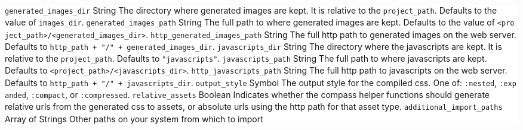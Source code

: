   <tr>
    <td style="vertical-align:top;"><code>generated_images_dir</code> </td>
    <td style="vertical-align:top;">String</td>
    <td style="vertical-align:top;">The directory where generated images are kept.
      It is relative to the <code>project_path</code>.
      Defaults to the value of <code>images_dir</code>.
    </td>
  </tr>
  <tr>
    <td style="vertical-align:top;"><code>generated_images_path</code> </td>
    <td style="vertical-align:top;">String</td>
    <td style="vertical-align:top;">The full path to where generated images are kept.
      Defaults to the value of <code>&lt;project_path&gt;/&lt;generated_images_dir&gt;</code>.
    </td>
  </tr>
  <tr>
    <td style="vertical-align:top;"><code>http_generated_images_path</code> </td>
    <td style="vertical-align:top;">String</td>
    <td style="vertical-align:top;">The full http path to generated images on
      the web server. Defaults to <code>http_path + "/" + generated_images_dir</code>.
    </td>
  </tr>
  <tr>
    <td style="vertical-align:top;"><code>javascripts_dir</code> </td>
    <td style="vertical-align:top;">String </td>
    <td style="vertical-align:top;">The directory where the javascripts are kept.
      It is relative to the <code>project_path</code>. Defaults to
      <code>"javascripts"</code>.
    </td>
  </tr>
  <tr>
    <td style="vertical-align:top;"><code>javascripts_path</code> </td>
    <td style="vertical-align:top;">String </td>
    <td style="vertical-align:top;">The full path to where javascripts are kept.
      Defaults to <code>&lt;project_path&gt;/&lt;javascripts_dir&gt;</code>.
    </td>
  </tr>
  <tr>
    <td style="vertical-align:top;"><code>http_javascripts_path</code> </td>
    <td style="vertical-align:top;">String </td>
    <td style="vertical-align:top;">The full http path to javascripts on the web server.
      Defaults to <code>http_path + "/" + javascripts_dir</code>.
    </td>
  </tr>
  <tr>
    <td style="vertical-align:top;"><code>output_style</code> </td>
    <td style="vertical-align:top;">Symbol </td>
    <td style="vertical-align:top;">The output style for the compiled css.
      One of: <code>:nested</code>, <code>:expanded</code>, <code>:compact</code>,
      or <code>:compressed</code>.
    </td>
  </tr>
  <tr>
    <td style="vertical-align:top;"><code>relative_assets</code> </td>
    <td style="vertical-align:top;">Boolean </td>
    <td style="vertical-align:top;">Indicates whether the compass helper functions
      should generate relative urls from the generated css to assets, or absolute urls
      using the http path for that asset type.
    </td>
  </tr>
  <tr>
    <td style="vertical-align:top;"><code>additional_import_paths</code> </td>
    <td style="vertical-align:top;">Array of Strings </td>
    <td style="vertical-align:top;">Other paths on your system from which to import